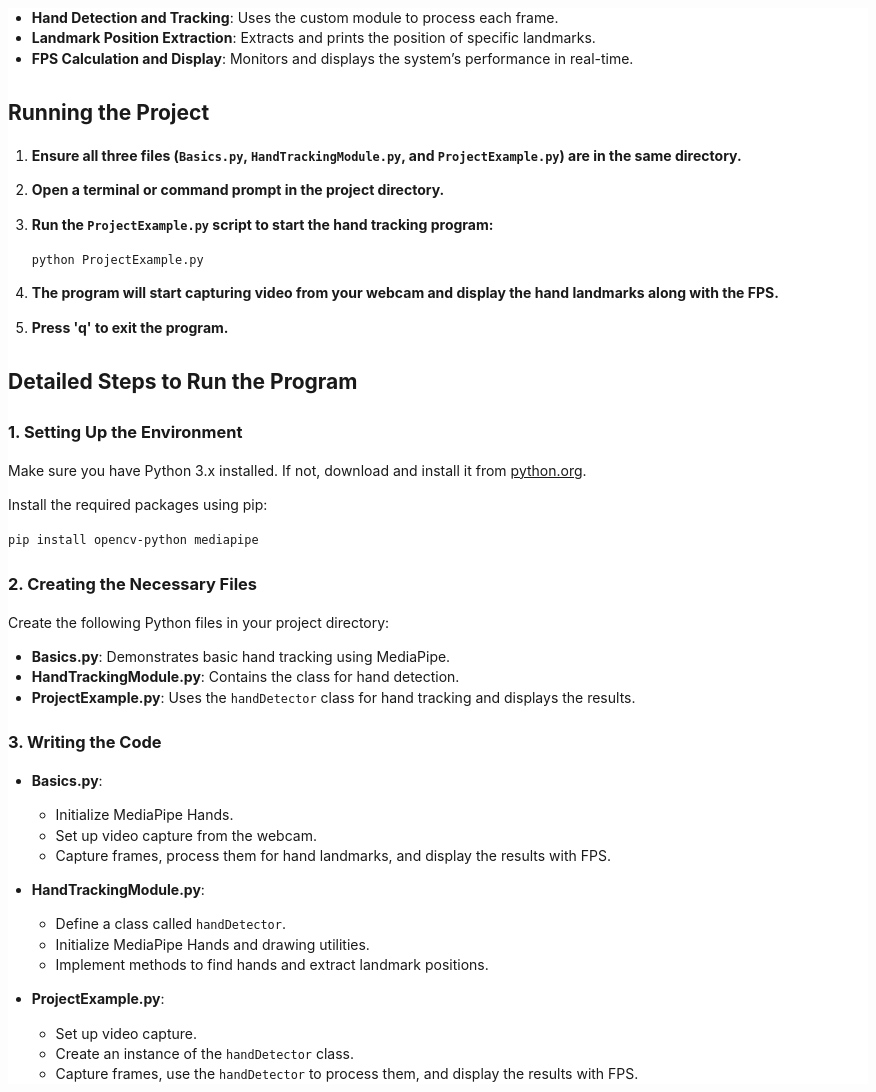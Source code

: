   - **Hand Detection and Tracking**: Uses the custom module to process each frame.
  - **Landmark Position Extraction**: Extracts and prints the position of specific landmarks.
  - **FPS Calculation and Display**: Monitors and displays the system’s performance in real-time.

## Running the Project

1. **Ensure all three files (`Basics.py`, `HandTrackingModule.py`, and `ProjectExample.py`) are in the same directory.**

2. **Open a terminal or command prompt in the project directory.**

3. **Run the `ProjectExample.py` script to start the hand tracking program:**

   ```bash
   python ProjectExample.py
   ```

4. **The program will start capturing video from your webcam and display the hand landmarks along with the FPS.**

5. **Press 'q' to exit the program.**

## Detailed Steps to Run the Program

### 1. Setting Up the Environment

Make sure you have Python 3.x installed. If not, download and install it from [python.org](https://www.python.org/downloads/).

Install the required packages using pip:

```bash
pip install opencv-python mediapipe
```

### 2. Creating the Necessary Files

Create the following Python files in your project directory:

- **Basics.py**: Demonstrates basic hand tracking using MediaPipe.
- **HandTrackingModule.py**: Contains the class for hand detection.
- **ProjectExample.py**: Uses the `handDetector` class for hand tracking and displays the results.

### 3. Writing the Code

- **Basics.py**:
  - Initialize MediaPipe Hands.
  - Set up video capture from the webcam.
  - Capture frames, process them for hand landmarks, and display the results with FPS.

- **HandTrackingModule.py**:
  - Define a class called `handDetector`.
  - Initialize MediaPipe Hands and drawing utilities.
  - Implement methods to find hands and extract landmark positions.

- **ProjectExample.py**:
  - Set up video capture.
  - Create an instance of the `handDetector` class.
  - Capture frames, use the `handDetector` to process them, and display the results with FPS.
